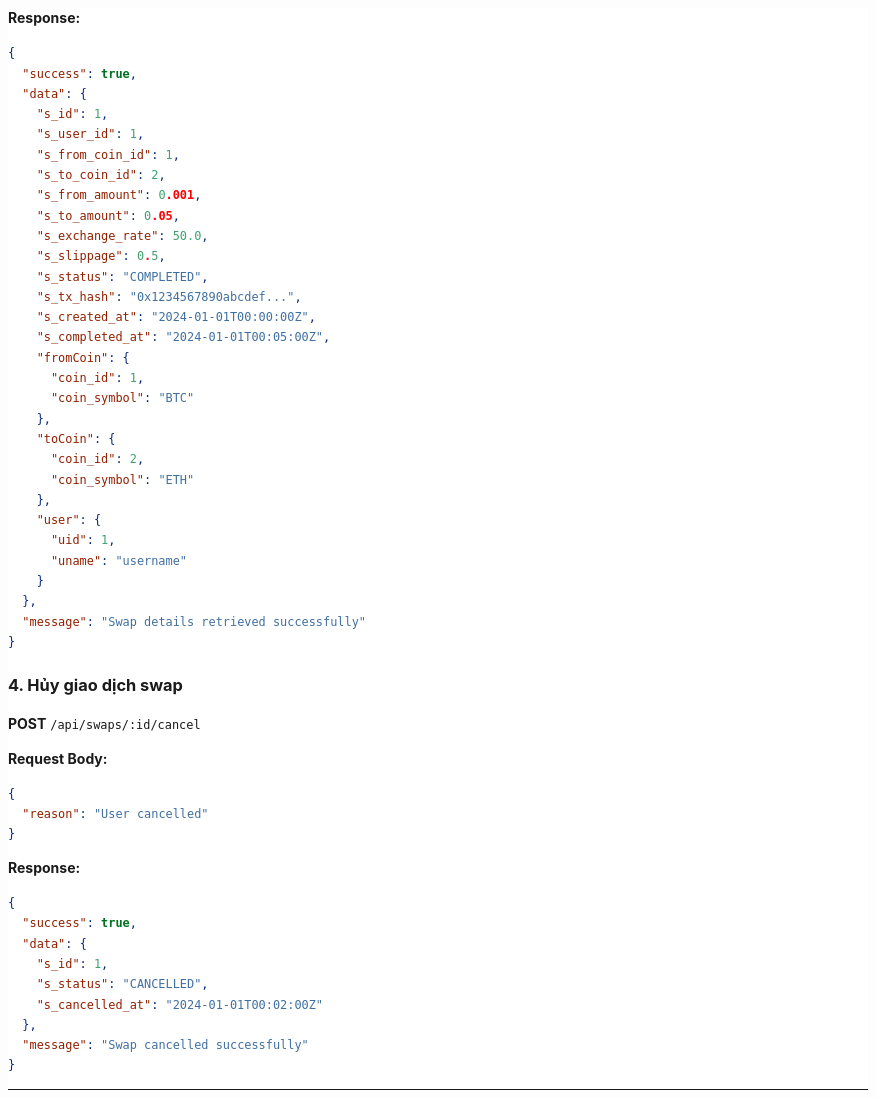 **Response:**
```json
{
  "success": true,
  "data": {
    "s_id": 1,
    "s_user_id": 1,
    "s_from_coin_id": 1,
    "s_to_coin_id": 2,
    "s_from_amount": 0.001,
    "s_to_amount": 0.05,
    "s_exchange_rate": 50.0,
    "s_slippage": 0.5,
    "s_status": "COMPLETED",
    "s_tx_hash": "0x1234567890abcdef...",
    "s_created_at": "2024-01-01T00:00:00Z",
    "s_completed_at": "2024-01-01T00:05:00Z",
    "fromCoin": {
      "coin_id": 1,
      "coin_symbol": "BTC"
    },
    "toCoin": {
      "coin_id": 2,
      "coin_symbol": "ETH"
    },
    "user": {
      "uid": 1,
      "uname": "username"
    }
  },
  "message": "Swap details retrieved successfully"
}
```

### 4. Hủy giao dịch swap
**POST** `/api/swaps/:id/cancel`

**Request Body:**
```json
{
  "reason": "User cancelled"
}
```

**Response:**
```json
{
  "success": true,
  "data": {
    "s_id": 1,
    "s_status": "CANCELLED",
    "s_cancelled_at": "2024-01-01T00:02:00Z"
  },
  "message": "Swap cancelled successfully"
}
```

---